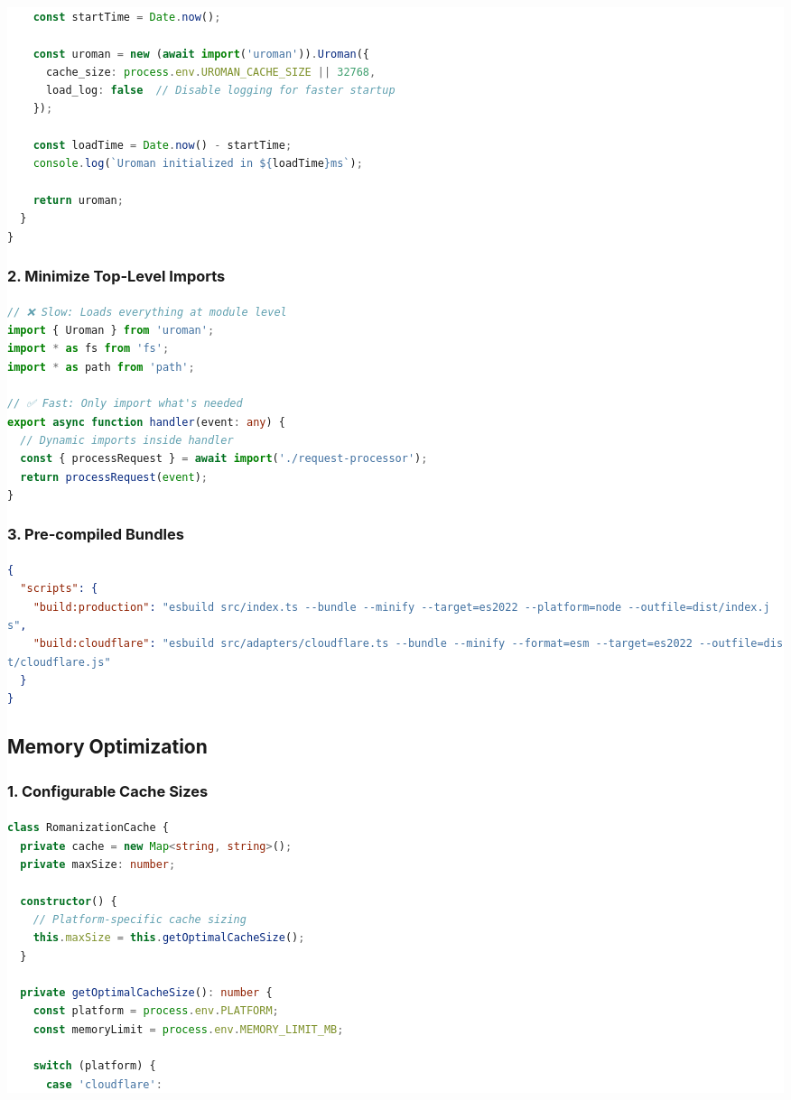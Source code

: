 ```typescript
    const startTime = Date.now();
    
    const uroman = new (await import('uroman')).Uroman({
      cache_size: process.env.UROMAN_CACHE_SIZE || 32768,
      load_log: false  // Disable logging for faster startup
    });
    
    const loadTime = Date.now() - startTime;
    console.log(`Uroman initialized in ${loadTime}ms`);
    
    return uroman;
  }
}
```

### 2. Minimize Top-Level Imports

```typescript
// ❌ Slow: Loads everything at module level
import { Uroman } from 'uroman';
import * as fs from 'fs';
import * as path from 'path';

// ✅ Fast: Only import what's needed
export async function handler(event: any) {
  // Dynamic imports inside handler
  const { processRequest } = await import('./request-processor');
  return processRequest(event);
}
```

### 3. Pre-compiled Bundles

```json
{
  "scripts": {
    "build:production": "esbuild src/index.ts --bundle --minify --target=es2022 --platform=node --outfile=dist/index.js",
    "build:cloudflare": "esbuild src/adapters/cloudflare.ts --bundle --minify --format=esm --target=es2022 --outfile=dist/cloudflare.js"
  }
}
```

## Memory Optimization

### 1. Configurable Cache Sizes

```typescript
class RomanizationCache {
  private cache = new Map<string, string>();
  private maxSize: number;

  constructor() {
    // Platform-specific cache sizing
    this.maxSize = this.getOptimalCacheSize();
  }

  private getOptimalCacheSize(): number {
    const platform = process.env.PLATFORM;
    const memoryLimit = process.env.MEMORY_LIMIT_MB;

    switch (platform) {
      case 'cloudflare':
```
